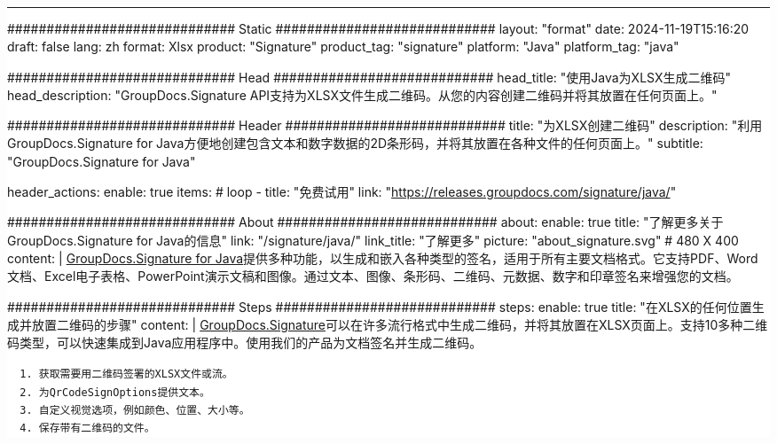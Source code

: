 



---
############################# Static ############################
layout: "format"
date:  2024-11-19T15:16:20
draft: false
lang: zh
format: Xlsx
product: "Signature"
product_tag: "signature"
platform: "Java"
platform_tag: "java"

############################# Head ############################
head_title: "使用Java为XLSX生成二维码"
head_description: "GroupDocs.Signature API支持为XLSX文件生成二维码。从您的内容创建二维码并将其放置在任何页面上。"

############################# Header ############################
title: "为XLSX创建二维码" 
description: "利用GroupDocs.Signature for Java方便地创建包含文本和数字数据的2D条形码，并将其放置在各种文件的任何页面上。"
subtitle: "GroupDocs.Signature for Java" 

header_actions:
  enable: true
  items:
    #  loop
    - title: "免费试用"
      link: "https://releases.groupdocs.com/signature/java/"
      
############################# About ############################
about:
    enable: true
    title: "了解更多关于GroupDocs.Signature for Java的信息"
    link: "/signature/java/"
    link_title: "了解更多"
    picture: "about_signature.svg" # 480 X 400
    content: |
       [GroupDocs.Signature for Java](/signature/java/)提供多种功能，以生成和嵌入各种类型的签名，适用于所有主要文档格式。它支持PDF、Word文档、Excel电子表格、PowerPoint演示文稿和图像。通过文本、图像、条形码、二维码、元数据、数字和印章签名来增强您的文档。

############################# Steps ############################
steps:
    enable: true
    title: "在XLSX的任何位置生成并放置二维码的步骤"
    content: |
      [GroupDocs.Signature](/signature/java/)可以在许多流行格式中生成二维码，并将其放置在XLSX页面上。支持10多种二维码类型，可以快速集成到Java应用程序中。使用我们的产品为文档签名并生成二维码。
      
      1. 获取需要用二维码签署的XLSX文件或流。
      2. 为QrCodeSignOptions提供文本。
      3. 自定义视觉选项，例如颜色、位置、大小等。
      4. 保存带有二维码的文件。
   